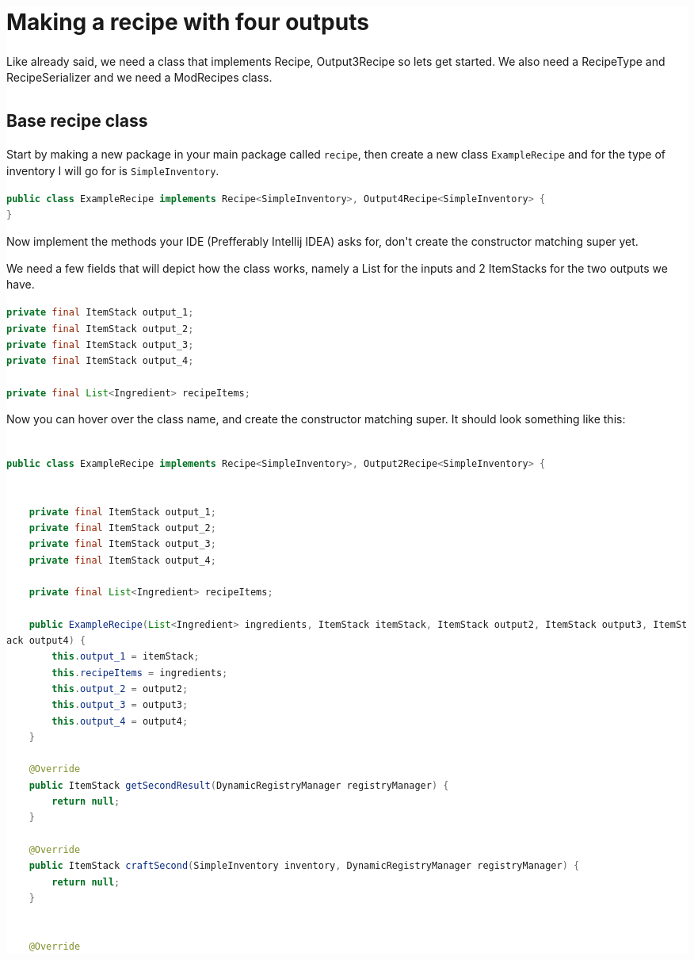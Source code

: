 # Making a recipe with four outputs

Like already said, we need a class that implements Recipe<Inventory>, Output3Recipe<Inventory> so lets get started. We also need a RecipeType and RecipeSerializer and we need a ModRecipes class.

## Base recipe class
Start by making a new package in your main package called ```recipe```, then create a new class ```ExampleRecipe``` and for the type of inventory I will go for is ```SimpleInventory```. 

```java title="ExampleRecipe"
public class ExampleRecipe implements Recipe<SimpleInventory>, Output4Recipe<SimpleInventory> {
}
```
Now implement the methods your IDE (Prefferably Intellij IDEA) asks for, don't create the constructor matching super yet. 

We need a few fields that will depict how the class works, namely a List<Ingredient> for the inputs and 2 ItemStacks for the two outputs we have.

```java title="Fields"
private final ItemStack output_1;
private final ItemStack output_2;
private final ItemStack output_3;
private final ItemStack output_4;

private final List<Ingredient> recipeItems;
```

Now you can hover over the class name, and create the constructor matching super.
It should look something like this:

```java title="Implemented methods"

public class ExampleRecipe implements Recipe<SimpleInventory>, Output2Recipe<SimpleInventory> {


    private final ItemStack output_1;
    private final ItemStack output_2;
    private final ItemStack output_3;
    private final ItemStack output_4;

    private final List<Ingredient> recipeItems;

    public ExampleRecipe(List<Ingredient> ingredients, ItemStack itemStack, ItemStack output2, ItemStack output3, ItemStack output4) {
        this.output_1 = itemStack;
        this.recipeItems = ingredients;
        this.output_2 = output2;
        this.output_3 = output3;
        this.output_4 = output4;
    }

    @Override
    public ItemStack getSecondResult(DynamicRegistryManager registryManager) {
        return null;
    }

    @Override
    public ItemStack craftSecond(SimpleInventory inventory, DynamicRegistryManager registryManager) {
        return null;
    }


    @Override
```